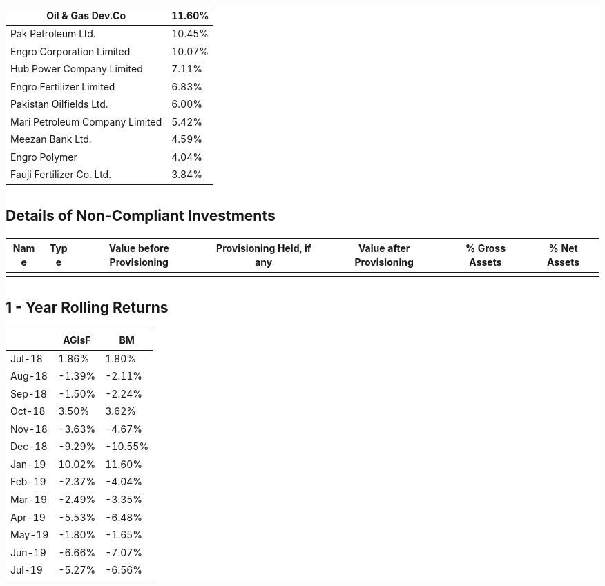 | Oil & Gas Dev.Co               | 11.60% |
| ------------------------------ | ------ |
| Pak Petroleum Ltd.             | 10.45% |
| Engro Corporation Limited      | 10.07% |
| Hub Power Company Limited      | 7.11%  |
| Engro Fertilizer Limited       | 6.83%  |
| Pakistan Oilfields Ltd.        | 6.00%  |
| Mari Petroleum Company Limited | 5.42%  |
| Meezan Bank Ltd.               | 4.59%  |
| Engro Polymer                  | 4.04%  |
| Fauji Fertilizer Co. Ltd.      | 3.84%  |

## Details of Non-Compliant Investments

| Name | Type | Value before Provisioning | Provisioning Held, if any | Value after Provisioning | % Gross Assets | % Net Assets |
| ---- | ---- | ------------------------- | ------------------------- | ------------------------ | -------------- | ------------ |
|      |      |                           |                           |                          |                |              |

## 1 - Year Rolling Returns

|        | AGIsF  | BM      |
| ------ | ------ | ------- |
| Jul-18 | 1.86%  | 1.80%   |
| Aug-18 | -1.39% | -2.11%  |
| Sep-18 | -1.50% | -2.24%  |
| Oct-18 | 3.50%  | 3.62%   |
| Nov-18 | -3.63% | -4.67%  |
| Dec-18 | -9.29% | -10.55% |
| Jan-19 | 10.02% | 11.60%  |
| Feb-19 | -2.37% | -4.04%  |
| Mar-19 | -2.49% | -3.35%  |
| Apr-19 | -5.53% | -6.48%  |
| May-19 | -1.80% | -1.65%  |
| Jun-19 | -6.66% | -7.07%  |
| Jul-19 | -5.27% | -6.56%  |
